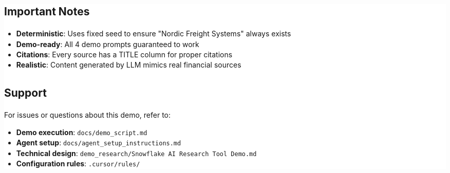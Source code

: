 ## Important Notes

- **Deterministic**: Uses fixed seed to ensure "Nordic Freight Systems" always exists
- **Demo-ready**: All 4 demo prompts guaranteed to work
- **Citations**: Every source has a TITLE column for proper citations
- **Realistic**: Content generated by LLM mimics real financial sources

## Support

For issues or questions about this demo, refer to:
- **Demo execution**: `docs/demo_script.md`
- **Agent setup**: `docs/agent_setup_instructions.md`
- **Technical design**: `demo_research/Snowflake AI Research Tool Demo.md`
- **Configuration rules**: `.cursor/rules/`
